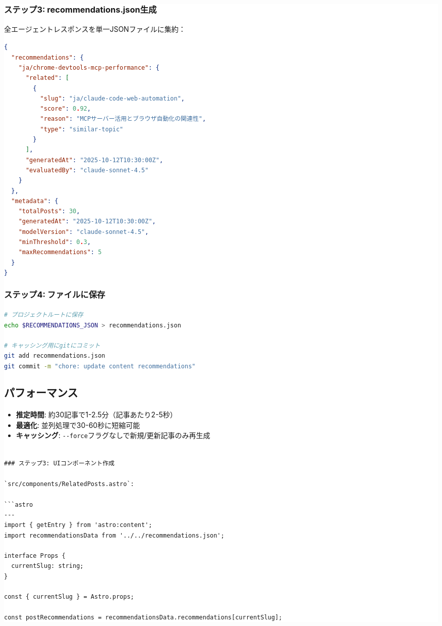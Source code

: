 ### ステップ3: recommendations.json生成

全エージェントレスポンスを単一JSONファイルに集約：

```json
{
  "recommendations": {
    "ja/chrome-devtools-mcp-performance": {
      "related": [
        {
          "slug": "ja/claude-code-web-automation",
          "score": 0.92,
          "reason": "MCPサーバー活用とブラウザ自動化の関連性",
          "type": "similar-topic"
        }
      ],
      "generatedAt": "2025-10-12T10:30:00Z",
      "evaluatedBy": "claude-sonnet-4.5"
    }
  },
  "metadata": {
    "totalPosts": 30,
    "generatedAt": "2025-10-12T10:30:00Z",
    "modelVersion": "claude-sonnet-4.5",
    "minThreshold": 0.3,
    "maxRecommendations": 5
  }
}
```

### ステップ4: ファイルに保存

```bash
# プロジェクトルートに保存
echo $RECOMMENDATIONS_JSON > recommendations.json

# キャッシング用にgitにコミット
git add recommendations.json
git commit -m "chore: update content recommendations"
```

## パフォーマンス

- **推定時間**: 約30記事で1-2.5分（記事あたり2-5秒）
- **最適化**: 並列処理で30-60秒に短縮可能
- **キャッシング**: `--force`フラグなしで新規/更新記事のみ再生成
```

### ステップ3: UIコンポーネント作成

`src/components/RelatedPosts.astro`:

```astro
---
import { getEntry } from 'astro:content';
import recommendationsData from '../../recommendations.json';

interface Props {
  currentSlug: string;
}

const { currentSlug } = Astro.props;

const postRecommendations = recommendationsData.recommendations[currentSlug];

```